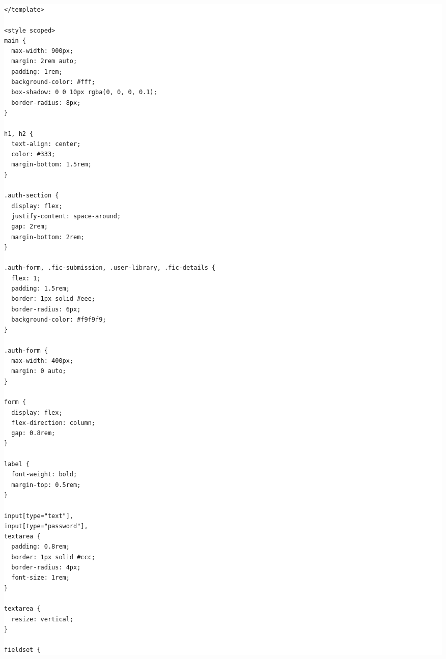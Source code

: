 ```vue
</template>

<style scoped>
main {
  max-width: 900px;
  margin: 2rem auto;
  padding: 1rem;
  background-color: #fff;
  box-shadow: 0 0 10px rgba(0, 0, 0, 0.1);
  border-radius: 8px;
}

h1, h2 {
  text-align: center;
  color: #333;
  margin-bottom: 1.5rem;
}

.auth-section {
  display: flex;
  justify-content: space-around;
  gap: 2rem;
  margin-bottom: 2rem;
}

.auth-form, .fic-submission, .user-library, .fic-details {
  flex: 1;
  padding: 1.5rem;
  border: 1px solid #eee;
  border-radius: 6px;
  background-color: #f9f9f9;
}

.auth-form {
  max-width: 400px;
  margin: 0 auto;
}

form {
  display: flex;
  flex-direction: column;
  gap: 0.8rem;
}

label {
  font-weight: bold;
  margin-top: 0.5rem;
}

input[type="text"],
input[type="password"],
textarea {
  padding: 0.8rem;
  border: 1px solid #ccc;
  border-radius: 4px;
  font-size: 1rem;
}

textarea {
  resize: vertical;
}

fieldset {
```